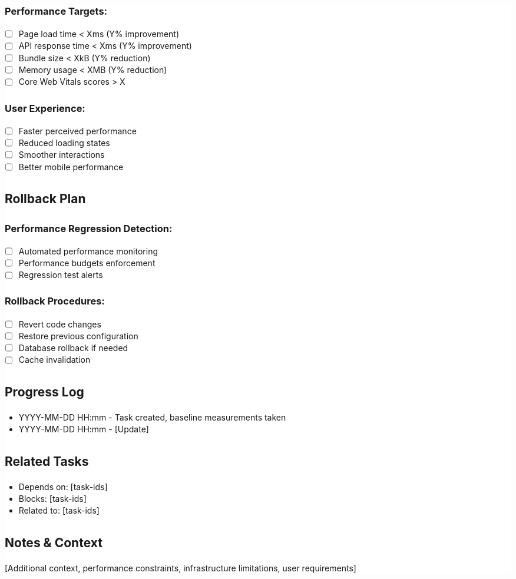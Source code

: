 ### Performance Targets:

- [ ] Page load time < Xms (Y% improvement)
- [ ] API response time < Xms (Y% improvement)
- [ ] Bundle size < XkB (Y% reduction)
- [ ] Memory usage < XMB (Y% reduction)
- [ ] Core Web Vitals scores > X

### User Experience:

- [ ] Faster perceived performance
- [ ] Reduced loading states
- [ ] Smoother interactions
- [ ] Better mobile performance

## Rollback Plan

### Performance Regression Detection:

- [ ] Automated performance monitoring
- [ ] Performance budgets enforcement
- [ ] Regression test alerts

### Rollback Procedures:

- [ ] Revert code changes
- [ ] Restore previous configuration
- [ ] Database rollback if needed
- [ ] Cache invalidation

## Progress Log

- YYYY-MM-DD HH:mm - Task created, baseline measurements taken
- YYYY-MM-DD HH:mm - [Update]

## Related Tasks

- Depends on: [task-ids]
- Blocks: [task-ids]
- Related to: [task-ids]

## Notes & Context

[Additional context, performance constraints, infrastructure limitations, user requirements]
